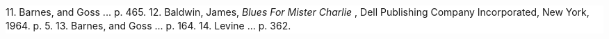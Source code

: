 </td>
</tr>
<tr>
<td>
11.
</td>
<td>
Barnes, and Goss ... p. 465.
</td>
</tr>
<tr>
<td>
12.
</td>
<td>
Baldwin, James,
<i>
Blues For Mister Charlie
</i>
, Dell Publishing Company Incorporated, New York, 1964. p. 5.
</td>
</tr>
<tr>
<td>
13.
</td>
<td>
Barnes, and Goss ... p. 164.
</td>
</tr>
<tr>
<td>
14.
</td>
<td>
Levine ... p. 362.
</td>
</tr>
</table>
</dl>
</blockquote>
</body>